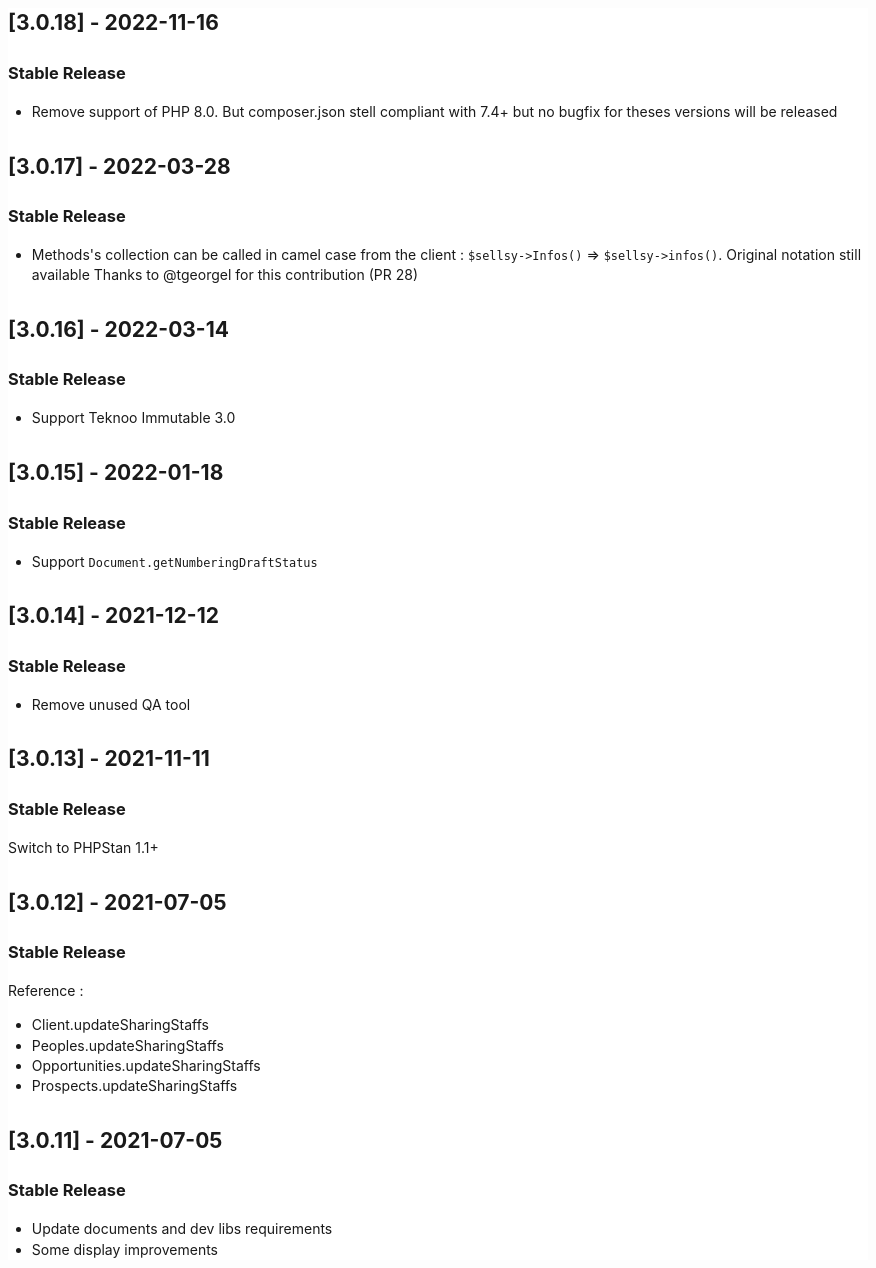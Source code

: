 ## [3.0.18] - 2022-11-16
### Stable Release
- Remove support of PHP 8.0. But composer.json stell compliant with 7.4+ but no bugfix for theses
  versions will be released

## [3.0.17] - 2022-03-28
### Stable Release
- Methods's collection can be called in camel case from the client : `$sellsy->Infos()` => `$sellsy->infos()`.
  Original notation still available
  Thanks to @tgeorgel for this contribution (PR 28)

## [3.0.16] - 2022-03-14
### Stable Release
- Support Teknoo Immutable 3.0

## [3.0.15] - 2022-01-18
### Stable Release
- Support `Document.getNumberingDraftStatus`

## [3.0.14] - 2021-12-12
### Stable Release
- Remove unused QA tool

## [3.0.13] - 2021-11-11
### Stable Release
Switch to PHPStan 1.1+

## [3.0.12] - 2021-07-05
### Stable Release
Reference :
* Client.updateSharingStaffs
* Peoples.updateSharingStaffs
* Opportunities.updateSharingStaffs
* Prospects.updateSharingStaffs

## [3.0.11] - 2021-07-05
### Stable Release
- Update documents and dev libs requirements
- Some display improvements
